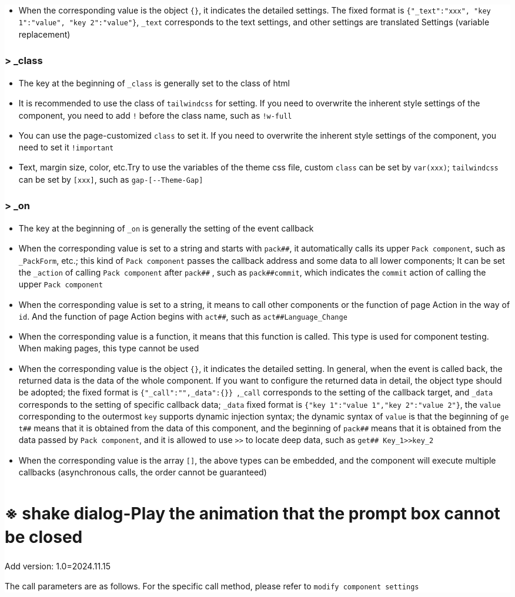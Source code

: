 - When the corresponding value is the object `{}`, it indicates the detailed settings. The fixed format is `{"_text":"xxx", "key 1":"value", "key 2":"value"}`, `_text` corresponds to the text settings, and other settings are translated Settings (variable replacement)

### > _class

- The key at the beginning of `_class` is generally set to the class of html

- It is recommended to use the class of `tailwindcss` for setting. If you need to overwrite the inherent style settings of the component, you need to add  `!`  before the class name, such as `!w-full`

- You can use the page-customized `class` to set it. If you need to overwrite the inherent style settings of the component, you need to set it `!important`

- Text, margin size, color, etc.Try to use the variables of the theme css file, custom `class` can be set by `var(xxx)`; `tailwindcss` can be set by `[xxx]`, such as `gap-[--Theme-Gap]`

### > _on

- The key at the beginning of `_on` is generally the setting of the event callback

- When the corresponding value is set to a string and starts with `pack##`, it automatically calls its upper `Pack component`, such as `_PackForm`, etc.; this kind of `Pack component` passes the callback address and some data to all lower components; It can be set the `_action` of calling `Pack component` after `pack##` , such as `pack##commit`, which indicates the `commit` action of calling the upper `Pack component`

- When the corresponding value is set to a string, it means to call other components or the function of page Action in the way of `id`. And the function of page Action begins with `act##`, such as `act##Language_Change`

- When the corresponding value is a function, it means that this function is called. This type is used for component testing. When making pages, this type cannot be used

- When the corresponding value is the object `{}`, it indicates the detailed setting. In general, when the event is called back, the returned data is the data of the whole component. If you want to configure the returned data in detail, the object type should be adopted; the fixed format is `{"_call":"",_data":{}} `,`_call` corresponds to the setting of the callback target, and `_data` corresponds to the setting of specific callback data; `_data` fixed format is `{"key 1":"value 1","key 2":"value 2"}`,  the `value` corresponding to the outermost `key` supports dynamic injection syntax; the dynamic syntax of `value` is that the beginning of `get##` means that it is obtained from the data of this component, and the beginning of `pack##` means that it is obtained from the data passed by `Pack component`, and it is allowed to use `>>` to locate deep data, such as `get## Key_1>>key_2`

- When the corresponding value is the array `[]`, the above types can be embedded, and the component will execute multiple callbacks (asynchronous calls, the order cannot be guaranteed)

# ※ shake dialog-Play the animation that the prompt box cannot be closed

Add version: 1.0=2024.11.15

The call parameters are as follows. For the specific call method, please refer to `modify component settings`
